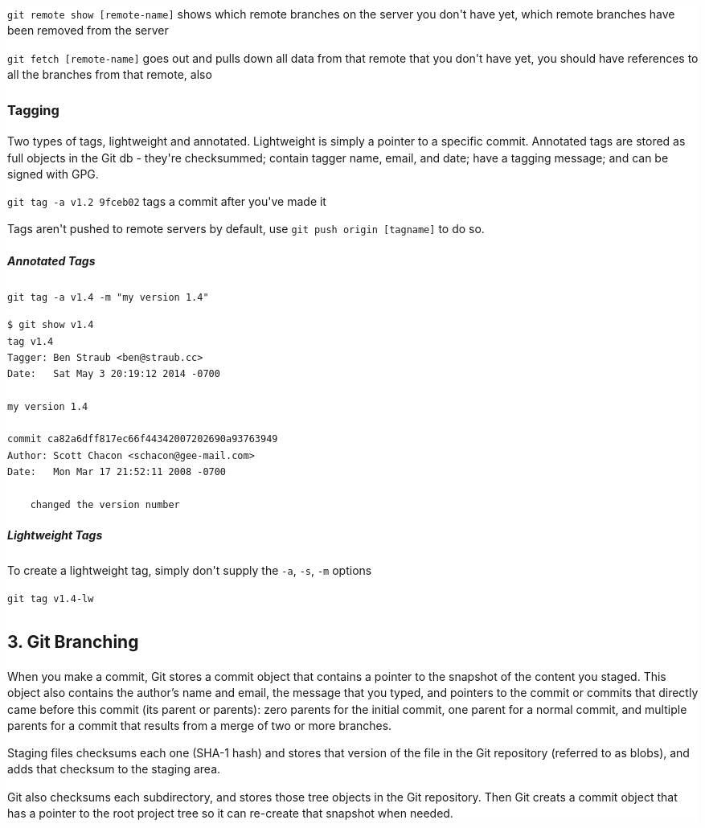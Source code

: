 `git remote show [remote-name]` shows which remote branches on the server you don't have yet, which remote branches have been removed from the server

`git fetch [remote-name]` goes out and pulls down all data from that remote that you don't have yet, you should have references to all the branches from that remote, also

### Tagging

Two types of tags, lightweight and annotated. Lightweight is simply a pointer to a specific commit. Annotated tags are stored as full objects in the Git db - they're checksummed; contain tagger name, email, and date; have a tagging message; and can be signed with GPG.

`git tag -a v1.2 9fceb02` tags a commit after you've made it

Tags aren't pushed to remote servers by default, use `git push origin [tagname]` to do so.

##### Annotated Tags

`git tag -a v1.4 -m "my version 1.4"`  

```
$ git show v1.4
tag v1.4
Tagger: Ben Straub <ben@straub.cc>
Date:   Sat May 3 20:19:12 2014 -0700

my version 1.4

commit ca82a6dff817ec66f44342007202690a93763949
Author: Scott Chacon <schacon@gee-mail.com>
Date:   Mon Mar 17 21:52:11 2008 -0700

    changed the version number
```

##### Lightweight Tags

To create a lightweight tag, simply don't supply the `-a`, `-s`, `-m` options

`git tag v1.4-lw`  


## 3. Git Branching

When you make a commit, Git stores a commit object that contains a pointer to the snapshot of the content you staged. This object also contains the author’s name and email, the message that you typed, and pointers to the commit or commits that directly came before this commit (its parent or parents): zero parents for the initial commit, one parent for a normal commit, and multiple parents for a commit that results from a merge of two or more branches.

Staging files checksums each one (SHA-1 hash) and stores that version of the file in the Git repository (referred to as blobs), and adds that checksum to the staging area. 

Git also checksums each subdirectory, and stores those tree objects in the Git repository. Then Git creats a commit object that has a pointer to the root project tree so it can re-create that snapshot when needed. 
